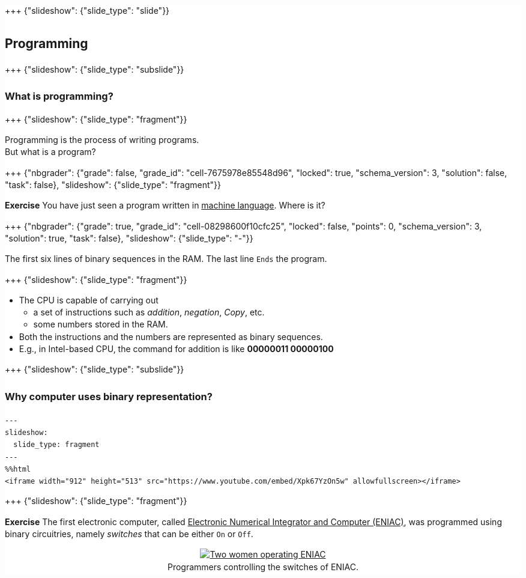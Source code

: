 +++ {"slideshow": {"slide_type": "slide"}}

## Programming

+++ {"slideshow": {"slide_type": "subslide"}}

### What is programming?

+++ {"slideshow": {"slide_type": "fragment"}}

Programming is the process of writing programs.  
But what is a program?

+++ {"nbgrader": {"grade": false, "grade_id": "cell-7675978e85548d96", "locked": true, "schema_version": 3, "solution": false, "task": false}, "slideshow": {"slide_type": "fragment"}}

**Exercise** You have just seen a program written in [machine language](https://en.wikipedia.org/wiki/Machine_code). Where is it?

+++ {"nbgrader": {"grade": true, "grade_id": "cell-08298600f10cfc25", "locked": false, "points": 0, "schema_version": 3, "solution": true, "task": false}, "slideshow": {"slide_type": "-"}}

The first six lines of binary sequences in the RAM. The last line `Ends` the program.

+++ {"slideshow": {"slide_type": "fragment"}}

- The CPU is capable of carrying out 
    - a set of instructions such as *addition*, *negation*, *Copy*, etc.
    - some numbers stored in the RAM.
- Both the instructions and the numbers are represented as binary sequences.
- E.g., in Intel-based CPU, the command for addition is like **00000011 00000100**

+++ {"slideshow": {"slide_type": "subslide"}}

### Why computer uses binary representation?

```{code-cell}
---
slideshow:
  slide_type: fragment
---
%%html
<iframe width="912" height="513" src="https://www.youtube.com/embed/Xpk67YzOn5w" allowfullscreen></iframe>
```

+++ {"slideshow": {"slide_type": "fragment"}}

**Exercise** The first electronic computer, called [Electronic Numerical Integrator and Computer (ENIAC)](https://en.wikipedia.org/wiki/ENIAC), was programmed using binary circuitries, namely *switches* that can be either `On` or `Off`. 

<center>
    <figure>
<a title="United States Army / Public domain" href="https://commons.wikimedia.org/wiki/File:Two_women_operating_ENIAC.gif"><img width="512" alt="Two women operating ENIAC" src="https://upload.wikimedia.org/wikipedia/commons/8/8c/Two_women_operating_ENIAC_%28full_resolution%29.jpg"></a>
        <figcaption>Programmers controlling the switches of ENIAC.</figcaption>
    </figure>
</center>
